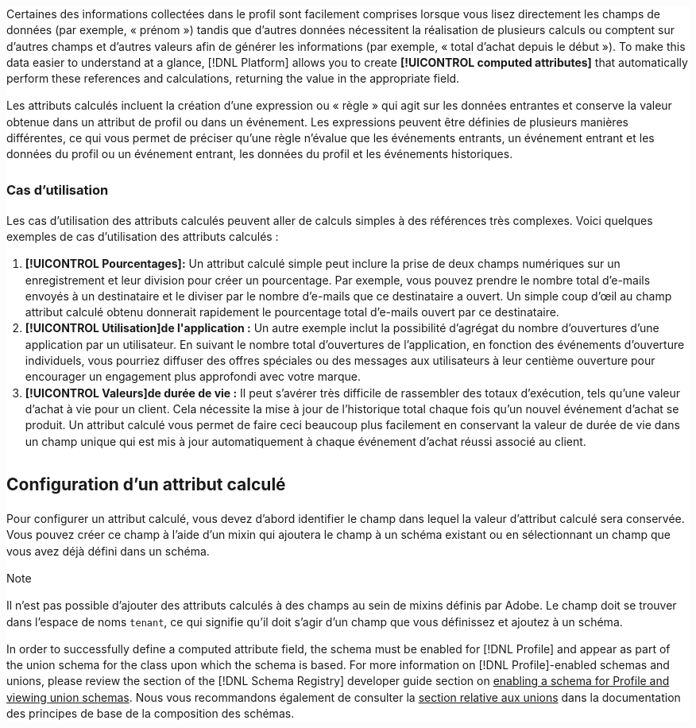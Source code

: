 Certaines des informations collectées dans le profil sont facilement comprises lorsque vous lisez directement les champs de données (par exemple, « prénom ») tandis que d’autres données nécessitent la réalisation de plusieurs calculs ou comptent sur d’autres champs et d’autres valeurs afin de générer les informations (par exemple, « total d’achat depuis le début »). To make this data easier to understand at a glance, [!DNL Platform] allows you to create **[!UICONTROL computed attributes]** that automatically perform these references and calculations, returning the value in the appropriate field.

Les attributs calculés incluent la création d’une expression ou « règle » qui agit sur les données entrantes et conserve la valeur obtenue dans un attribut de profil ou dans un événement. Les expressions peuvent être définies de plusieurs manières différentes, ce qui vous permet de préciser qu’une règle n’évalue que les événements entrants, un événement entrant et les données du profil ou un événement entrant, les données du profil et les événements historiques.

### Cas d’utilisation

Les cas d’utilisation des attributs calculés peuvent aller de calculs simples à des références très complexes. Voici quelques exemples de cas d’utilisation des attributs calculés :

1. **[!UICONTROL Pourcentages]:** Un attribut calculé simple peut inclure la prise de deux champs numériques sur un enregistrement et leur division pour créer un pourcentage. Par exemple, vous pouvez prendre le nombre total d’e-mails envoyés à un destinataire et le diviser par le nombre d’e-mails que ce destinataire a ouvert. Un simple coup d’œil au champ attribut calculé obtenu donnerait rapidement le pourcentage total d’e-mails ouvert par ce destinataire.
1. **[!UICONTROL Utilisation]de l&#39;application :** Un autre exemple inclut la possibilité d’agrégat du nombre d’ouvertures d’une application par un utilisateur. En suivant le nombre total d’ouvertures de l’application, en fonction des événements d’ouverture individuels, vous pourriez diffuser des offres spéciales ou des messages aux utilisateurs à leur centième ouverture pour encourager un engagement plus approfondi avec votre marque.
1. **[!UICONTROL Valeurs]de durée de vie :** Il peut s’avérer très difficile de rassembler des totaux d’exécution, tels qu’une valeur d’achat à vie pour un client. Cela nécessite la mise à jour de l’historique total chaque fois qu’un nouvel événement d’achat se produit. Un attribut calculé vous permet de faire ceci beaucoup plus facilement en conservant la valeur de durée de vie dans un champ unique qui est mis à jour automatiquement à chaque événement d’achat réussi associé au client.

## Configuration d’un attribut calculé

Pour configurer un attribut calculé, vous devez d’abord identifier le champ dans lequel la valeur d’attribut calculé sera conservée. Vous pouvez créer ce champ à l’aide d’un mixin qui ajoutera le champ à un schéma existant ou en sélectionnant un champ que vous avez déjà défini dans un schéma.

>[!NOTE]
>
>Il n’est pas possible d’ajouter des attributs calculés à des champs au sein de mixins définis par Adobe. Le champ doit se trouver dans l’espace de noms `tenant`, ce qui signifie qu’il doit s’agir d’un champ que vous définissez et ajoutez à un schéma.

In order to successfully define a computed attribute field, the schema must be enabled for [!DNL Profile] and appear as part of the union schema for the class upon which the schema is based. For more information on [!DNL Profile]-enabled schemas and unions, please review the section of the [!DNL Schema Registry] developer guide section on [enabling a schema for Profile and viewing union schemas](../../xdm/api/getting-started.md). Nous vous recommandons également de consulter la [section relative aux unions](../../xdm/schema/composition.md) dans la documentation des principes de base de la composition des schémas.
